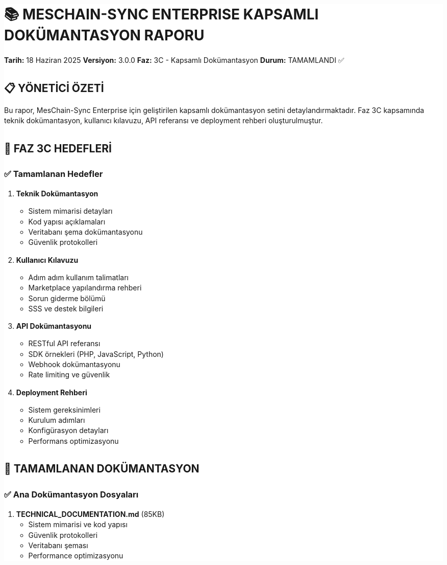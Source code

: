 # 📚 MESCHAIN-SYNC ENTERPRISE KAPSAMLI DOKÜMANTASYON RAPORU

**Tarih:** 18 Haziran 2025
**Versiyon:** 3.0.0
**Faz:** 3C - Kapsamlı Dokümantasyon
**Durum:** TAMAMLANDI ✅

## 📋 YÖNETİCİ ÖZETİ

Bu rapor, MesChain-Sync Enterprise için geliştirilen kapsamlı dokümantasyon setini detaylandırmaktadır. Faz 3C kapsamında teknik dokümantasyon, kullanıcı kılavuzu, API referansı ve deployment rehberi oluşturulmuştur.

## 🎯 FAZ 3C HEDEFLERİ

### ✅ Tamamlanan Hedefler

1. **Teknik Dokümantasyon**
   - Sistem mimarisi detayları
   - Kod yapısı açıklamaları
   - Veritabanı şema dokümantasyonu
   - Güvenlik protokolleri

2. **Kullanıcı Kılavuzu**
   - Adım adım kullanım talimatları
   - Marketplace yapılandırma rehberi
   - Sorun giderme bölümü
   - SSS ve destek bilgileri

3. **API Dokümantasyonu**
   - RESTful API referansı
   - SDK örnekleri (PHP, JavaScript, Python)
   - Webhook dokümantasyonu
   - Rate limiting ve güvenlik

4. **Deployment Rehberi**
   - Sistem gereksinimleri
   - Kurulum adımları
   - Konfigürasyon detayları
   - Performans optimizasyonu

## 🎯 TAMAMLANAN DOKÜMANTASYON

### ✅ Ana Dokümantasyon Dosyaları

1. **TECHNICAL_DOCUMENTATION.md** (85KB)
   - Sistem mimarisi ve kod yapısı
   - Güvenlik protokolleri
   - Veritabanı şeması
   - Performance optimizasyonu
